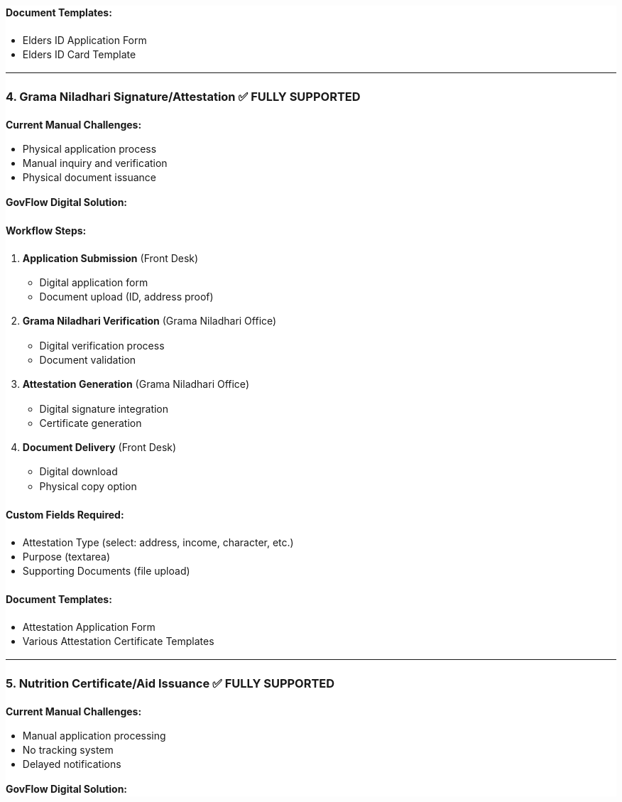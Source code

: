 #### Document Templates:
- Elders ID Application Form
- Elders ID Card Template

---

### 4. Grama Niladhari Signature/Attestation ✅ **FULLY SUPPORTED**

**Current Manual Challenges:**
- Physical application process
- Manual inquiry and verification
- Physical document issuance

**GovFlow Digital Solution:**

#### Workflow Steps:
1. **Application Submission** (Front Desk)
   - Digital application form
   - Document upload (ID, address proof)

2. **Grama Niladhari Verification** (Grama Niladhari Office)
   - Digital verification process
   - Document validation

3. **Attestation Generation** (Grama Niladhari Office)
   - Digital signature integration
   - Certificate generation

4. **Document Delivery** (Front Desk)
   - Digital download
   - Physical copy option

#### Custom Fields Required:
- Attestation Type (select: address, income, character, etc.)
- Purpose (textarea)
- Supporting Documents (file upload)

#### Document Templates:
- Attestation Application Form
- Various Attestation Certificate Templates

---

### 5. Nutrition Certificate/Aid Issuance ✅ **FULLY SUPPORTED**

**Current Manual Challenges:**
- Manual application processing
- No tracking system
- Delayed notifications

**GovFlow Digital Solution:**
